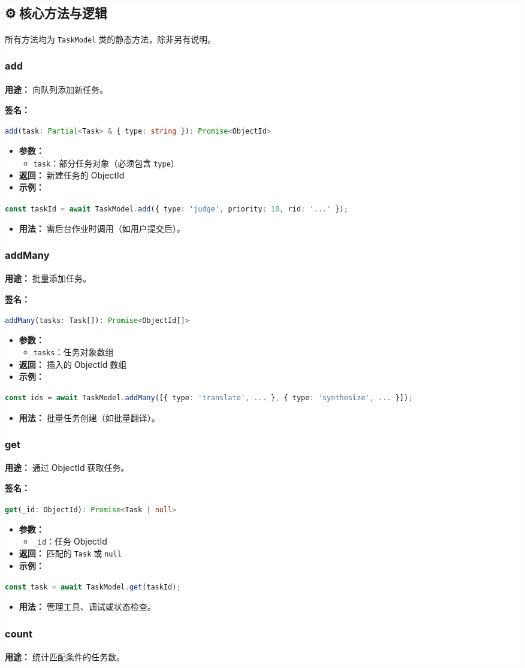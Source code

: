 ## ⚙️ 核心方法与逻辑

所有方法均为 `TaskModel` 类的静态方法，除非另有说明。

### add
**用途：** 向队列添加新任务。

**签名：**
```typescript
add(task: Partial<Task> & { type: string }): Promise<ObjectId>
```
- **参数：**
  - `task`：部分任务对象（必须包含 `type`）
- **返回：** 新建任务的 ObjectId
- **示例：**
```typescript
const taskId = await TaskModel.add({ type: 'judge', priority: 10, rid: '...' });
```
- **用法：** 需后台作业时调用（如用户提交后）。

### addMany
**用途：** 批量添加任务。

**签名：**
```typescript
addMany(tasks: Task[]): Promise<ObjectId[]>
```
- **参数：**
  - `tasks`：任务对象数组
- **返回：** 插入的 ObjectId 数组
- **示例：**
```typescript
const ids = await TaskModel.addMany([{ type: 'translate', ... }, { type: 'synthesize', ... }]);
```
- **用法：** 批量任务创建（如批量翻译）。

### get
**用途：** 通过 ObjectId 获取任务。

**签名：**
```typescript
get(_id: ObjectId): Promise<Task | null>
```
- **参数：**
  - `_id`：任务 ObjectId
- **返回：** 匹配的 `Task` 或 `null`
- **示例：**
```typescript
const task = await TaskModel.get(taskId);
```
- **用法：** 管理工具、调试或状态检查。

### count
**用途：** 统计匹配条件的任务数。
